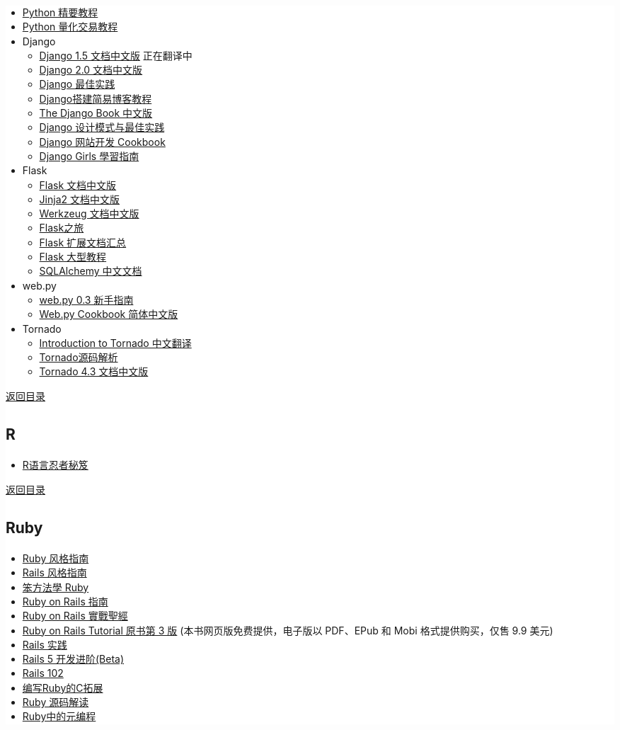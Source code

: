 * [Python 精要教程](https://www.gitbook.com/book/wizardforcel/python-essential-tutorial/details)
* [Python 量化交易教程](https://www.gitbook.com/book/wizardforcel/python-quant-uqer/details)
* Django
    * [Django 1.5 文档中文版](http://django-chinese-docs.readthedocs.org/en/latest/) 正在翻译中
    * [Django 2.0 文档中文版](https://docs.djangoproject.com/zh-hans/2.0/)
    * [Django 最佳实践](https://github.com/yangyubo/zh-django-best-practices)
    * [Django搭建简易博客教程](https://www.gitbook.com/book/andrew-liu/django-blog/details)
    * [The Django Book 中文版](http://djangobook.py3k.cn/2.0/)
    * [Django 设计模式与最佳实践](https://github.com/cundi/Django-Design-Patterns-and-Best-Practices)
    * [Django 网站开发 Cookbook](https://github.com/cundi/Web.Development.with.Django.Cookbook)
    * [Django Girls 學習指南](https://www.gitbook.com/book/djangogirlstaipei/django-girls-taipei-tutorial/details)
* Flask
    * [Flask 文档中文版](http://docs.jinkan.org/docs/flask/)
    * [Jinja2 文档中文版](http://docs.jinkan.org/docs/jinja2/)
    * [Werkzeug 文档中文版](http://werkzeug-docs-cn.readthedocs.org/zh_CN/latest/)
    * [Flask之旅](http://spacewander.github.io/explore-flask-zh/)
    * [Flask 扩展文档汇总](https://www.gitbook.com/book/wizardforcel/flask-extension-docs/details)
    * [Flask 大型教程](http://www.pythondoc.com/flask-mega-tutorial/index.html)
    * [SQLAlchemy 中文文档](http://docs.jinkan.org/docs/flask-sqlalchemy/)
* web.py
    * [web.py 0.3 新手指南](http://webpy.org/tutorial3.zh-cn)
    * [Web.py Cookbook 简体中文版](http://webpy.org/cookbook/index.zh-cn)
* Tornado
    * [Introduction to Tornado 中文翻译](http://demo.pythoner.com/itt2zh/index.html)
    * [Tornado源码解析](http://www.nowamagic.net/academy/detail/13321002)
    * [Tornado 4.3 文档中文版](https://tornado-zh.readthedocs.org/zh/latest/)

[返回目录](#目录)

## R

* [R语言忍者秘笈](https://github.com/yihui/r-ninja)

[返回目录](#目录)

## Ruby

* [Ruby 风格指南](https://github.com/JuanitoFatas/ruby-style-guide/blob/master/README-zhCN.md)
* [Rails 风格指南](https://github.com/JuanitoFatas/rails-style-guide/blob/master/README-zhCN.md)
* [笨方法學 Ruby](http://lrthw.github.io/)
* [Ruby on Rails 指南](http://guides.ruby-china.org/)
* [Ruby on Rails 實戰聖經](https://ihower.tw/rails4/index.html)
* [Ruby on Rails Tutorial 原书第 3 版](http://railstutorial-china.org/) (本书网页版免费提供，电子版以 PDF、EPub 和 Mobi 格式提供购买，仅售 9.9 美元)
* [Rails 实践](http://rails-practice.com/content/index.html)
* [Rails 5 开发进阶(Beta)](https://www.gitbook.com/book/kelby/rails-beginner-s-guide/details)
* [Rails 102](https://www.gitbook.com/book/rocodev/rails-102/details)
* [编写Ruby的C拓展](https://wusuopu.gitbooks.io/write-ruby-extension-with-c/content/)
* [Ruby 源码解读](https://ruby-china.org/topics/22386)
* [Ruby中的元编程](http://deathking.github.io/metaprogramming-in-ruby/)
